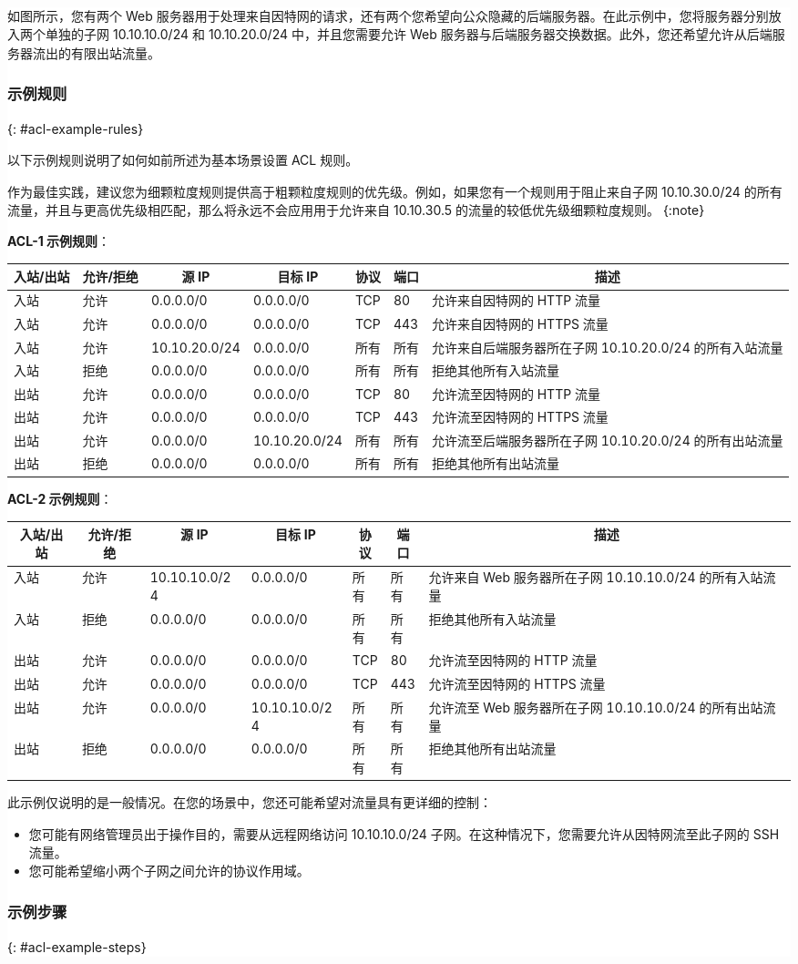 如图所示，您有两个 Web 服务器用于处理来自因特网的请求，还有两个您希望向公众隐藏的后端服务器。在此示例中，您将服务器分别放入两个单独的子网 10.10.10.0/24 和 10.10.20.0/24 中，并且您需要允许 Web 服务器与后端服务器交换数据。此外，您还希望允许从后端服务器流出的有限出站流量。

### 示例规则
{: #acl-example-rules}

以下示例规则说明了如何如前所述为基本场景设置 ACL 规则。

作为最佳实践，建议您为细颗粒度规则提供高于粗颗粒度规则的优先级。例如，如果您有一个规则用于阻止来自子网 10.10.30.0/24 的所有流量，并且与更高优先级相匹配，那么将永远不会应用用于允许来自 10.10.30.5 的流量的较低优先级细颗粒度规则。
{:note}

**ACL-1 示例规则**：

|入站/出站|允许/拒绝|源 IP|目标 IP|协议|端口|描述|
|--------------|-----------|------|------|------|------------------|-------|
|入站|允许|0.0.0.0/0|0.0.0.0/0|TCP|80|允许来自因特网的 HTTP 流量|
|入站|允许|0.0.0.0/0|0.0.0.0/0|TCP|443|允许来自因特网的 HTTPS 流量|
|入站|允许|10.10.20.0/24|0.0.0.0/0|所有|所有|允许来自后端服务器所在子网 10.10.20.0/24 的所有入站流量|
|入站|拒绝|0.0.0.0/0|0.0.0.0/0|所有|所有|拒绝其他所有入站流量|
|出站|允许|0.0.0.0/0|0.0.0.0/0|TCP|80|允许流至因特网的 HTTP 流量|
|出站|允许|0.0.0.0/0|0.0.0.0/0|TCP|443|允许流至因特网的 HTTPS 流量|
|出站|允许|0.0.0.0/0|10.10.20.0/24|所有|所有|允许流至后端服务器所在子网 10.10.20.0/24 的所有出站流量|
|出站|拒绝|0.0.0.0/0|0.0.0.0/0|所有|所有|拒绝其他所有出站流量|


**ACL-2 示例规则**：

|入站/出站|允许/拒绝|源 IP|目标 IP|协议|端口|描述|
|--------------|-----------|------|------|------|------------------|--------|
|入站|允许|10.10.10.0/24|0.0.0.0/0|所有|所有|允许来自 Web 服务器所在子网 10.10.10.0/24 的所有入站流量|
|入站|拒绝|0.0.0.0/0|0.0.0.0/0|所有|所有|拒绝其他所有入站流量|
|出站|允许|0.0.0.0/0|0.0.0.0/0|TCP|80|允许流至因特网的 HTTP 流量|
|出站|允许|0.0.0.0/0|0.0.0.0/0|TCP|443|允许流至因特网的 HTTPS 流量|
|出站|允许|0.0.0.0/0|10.10.10.0/24|所有|所有|允许流至 Web 服务器所在子网 10.10.10.0/24 的所有出站流量|
|出站|拒绝|0.0.0.0/0|0.0.0.0/0|所有|所有|拒绝其他所有出站流量|

此示例仅说明的是一般情况。在您的场景中，您还可能希望对流量具有更详细的控制：

* 您可能有网络管理员出于操作目的，需要从远程网络访问 10.10.10.0/24 子网。在这种情况下，您需要允许从因特网流至此子网的 SSH 流量。
* 您可能希望缩小两个子网之间允许的协议作用域。

### 示例步骤
{: #acl-example-steps}

